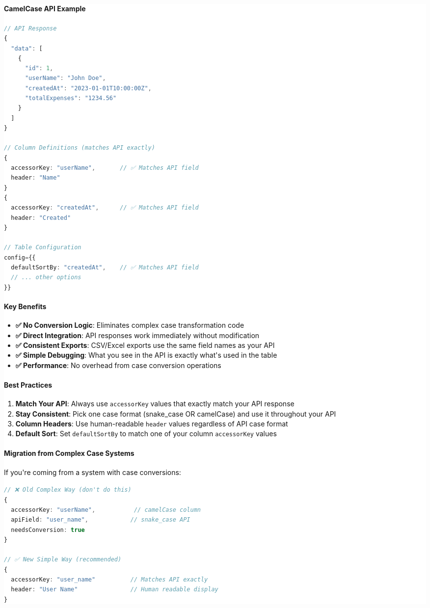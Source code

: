 #### CamelCase API Example

```typescript
// API Response
{
  "data": [
    {
      "id": 1,
      "userName": "John Doe",
      "createdAt": "2023-01-01T10:00:00Z",
      "totalExpenses": "1234.56"
    }
  ]
}

// Column Definitions (matches API exactly)
{
  accessorKey: "userName",       // ✅ Matches API field
  header: "Name"
}
{
  accessorKey: "createdAt",      // ✅ Matches API field
  header: "Created"
}

// Table Configuration
config={{
  defaultSortBy: "createdAt",    // ✅ Matches API field
  // ... other options
}}
```

#### Key Benefits

- **✅ No Conversion Logic**: Eliminates complex case transformation code
- **✅ Direct Integration**: API responses work immediately without modification
- **✅ Consistent Exports**: CSV/Excel exports use the same field names as your API
- **✅ Simple Debugging**: What you see in the API is exactly what's used in the table
- **✅ Performance**: No overhead from case conversion operations

#### Best Practices

1. **Match Your API**: Always use `accessorKey` values that exactly match your API response
2. **Stay Consistent**: Pick one case format (snake_case OR camelCase) and use it throughout your API
3. **Column Headers**: Use human-readable `header` values regardless of API case format
4. **Default Sort**: Set `defaultSortBy` to match one of your column `accessorKey` values

#### Migration from Complex Case Systems

If you're coming from a system with case conversions:

```typescript
// ❌ Old Complex Way (don't do this)
{
  accessorKey: "userName",           // camelCase column
  apiField: "user_name",            // snake_case API
  needsConversion: true
}

// ✅ New Simple Way (recommended)
{
  accessorKey: "user_name"          // Matches API exactly
  header: "User Name"               // Human readable display
}
```
